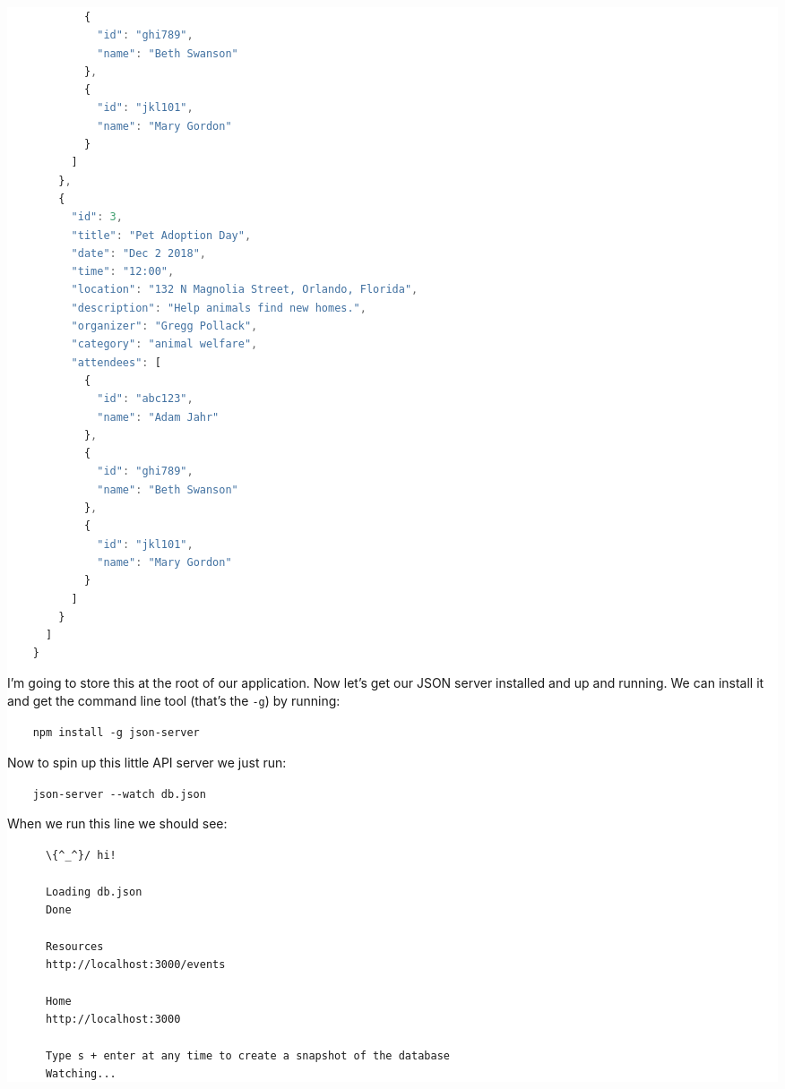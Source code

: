 ```javascript
            {
              "id": "ghi789",
              "name": "Beth Swanson"
            },
            {
              "id": "jkl101",
              "name": "Mary Gordon"
            }
          ]
        },
        {
          "id": 3,
          "title": "Pet Adoption Day",
          "date": "Dec 2 2018",
          "time": "12:00",
          "location": "132 N Magnolia Street, Orlando, Florida",
          "description": "Help animals find new homes.",
          "organizer": "Gregg Pollack",
          "category": "animal welfare",
          "attendees": [
            {
              "id": "abc123",
              "name": "Adam Jahr"
            },
            {
              "id": "ghi789",
              "name": "Beth Swanson"
            },
            {
              "id": "jkl101",
              "name": "Mary Gordon"
            }
          ]
        }
      ]
    }
```
I’m going to store this at the root of our application.  Now let’s get our JSON server installed and up and running.  We can install it and get the command line tool (that’s the `-g`) by running:

```
    npm install -g json-server
```

Now to spin up this little API server we just run:

```
    json-server --watch db.json
```

When we run this line we should see:

```
      \{^_^}/ hi!
    
      Loading db.json
      Done
    
      Resources
      http://localhost:3000/events
    
      Home
      http://localhost:3000
    
      Type s + enter at any time to create a snapshot of the database
      Watching...
```